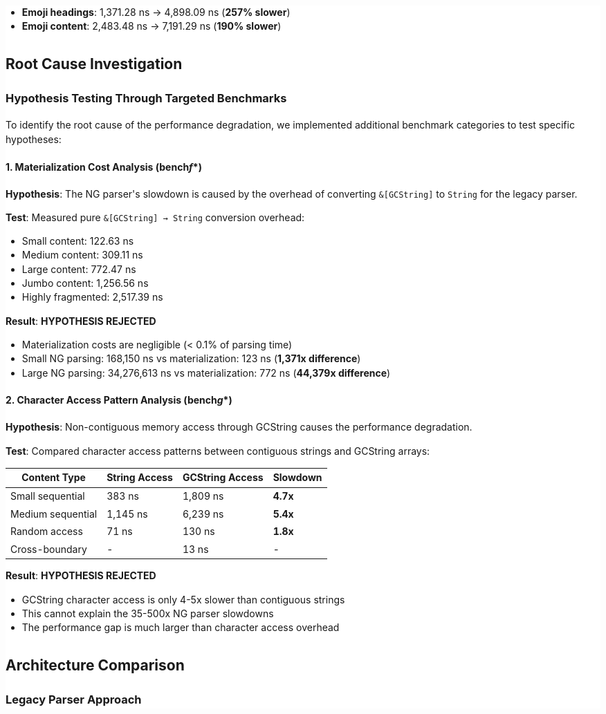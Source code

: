 - **Emoji headings**: 1,371.28 ns → 4,898.09 ns (**257% slower**)
- **Emoji content**: 2,483.48 ns → 7,191.29 ns (**190% slower**)

## Root Cause Investigation

### Hypothesis Testing Through Targeted Benchmarks

To identify the root cause of the performance degradation, we implemented additional benchmark
categories to test specific hypotheses:

#### 1. Materialization Cost Analysis (bench*f*\*)

**Hypothesis**: The NG parser's slowdown is caused by the overhead of converting `&[GCString]` to
`String` for the legacy parser.

**Test**: Measured pure `&[GCString] → String` conversion overhead:

- Small content: 122.63 ns
- Medium content: 309.11 ns
- Large content: 772.47 ns
- Jumbo content: 1,256.56 ns
- Highly fragmented: 2,517.39 ns

**Result**: **HYPOTHESIS REJECTED**

- Materialization costs are negligible (< 0.1% of parsing time)
- Small NG parsing: 168,150 ns vs materialization: 123 ns (**1,371x difference**)
- Large NG parsing: 34,276,613 ns vs materialization: 772 ns (**44,379x difference**)

#### 2. Character Access Pattern Analysis (bench*g*\*)

**Hypothesis**: Non-contiguous memory access through GCString causes the performance degradation.

**Test**: Compared character access patterns between contiguous strings and GCString arrays:

| Content Type      | String Access | GCString Access | Slowdown |
| ----------------- | ------------- | --------------- | -------- |
| Small sequential  | 383 ns        | 1,809 ns        | **4.7x** |
| Medium sequential | 1,145 ns      | 6,239 ns        | **5.4x** |
| Random access     | 71 ns         | 130 ns          | **1.8x** |
| Cross-boundary    | -             | 13 ns           | -        |

**Result**: **HYPOTHESIS REJECTED**

- GCString character access is only 4-5x slower than contiguous strings
- This cannot explain the 35-500x NG parser slowdowns
- The performance gap is much larger than character access overhead

## Architecture Comparison

### Legacy Parser Approach
